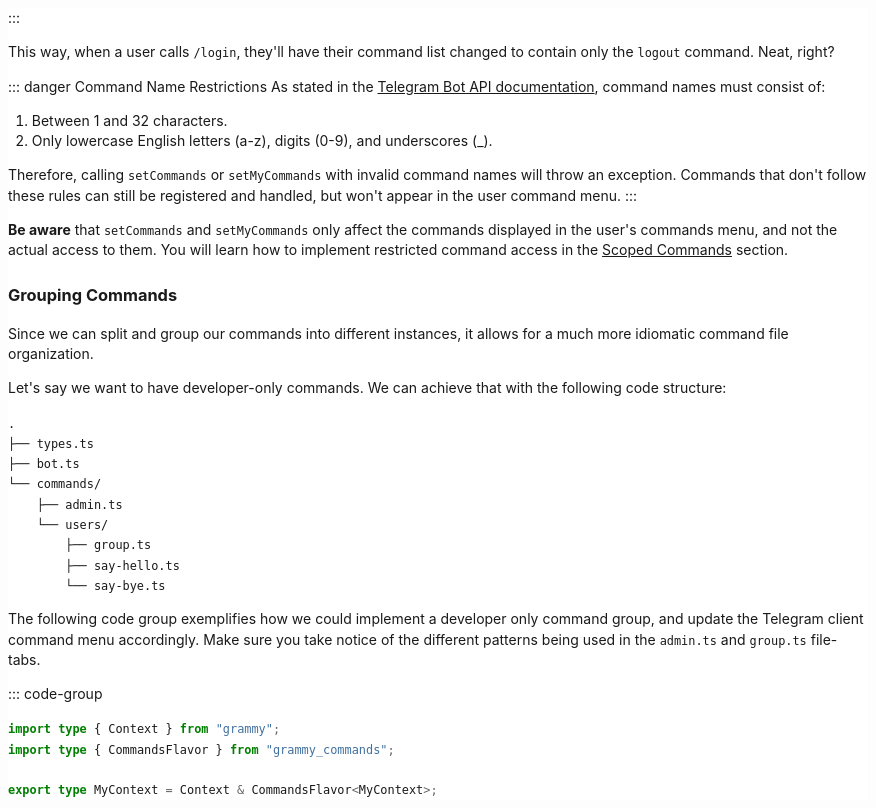 :::

This way, when a user calls `/login`, they'll have their command list changed to contain only the `logout` command.
Neat, right?

::: danger Command Name Restrictions
As stated in the [Telegram Bot API documentation](https://core.telegram.org/bots/api#botcommand), command names must consist of:

1. Between 1 and 32 characters.
2. Only lowercase English letters (a-z), digits (0-9), and underscores (_).

Therefore, calling `setCommands` or `setMyCommands` with invalid command names will throw an exception.
Commands that don't follow these rules can still be registered and handled, but won't appear in the user command menu.
:::

**Be aware** that `setCommands` and `setMyCommands` only affect the commands displayed in the user's commands menu, and not the actual access to them.
You will learn how to implement restricted command access in the [Scoped Commands](#scoped-commands) section.

### Grouping Commands

Since we can split and group our commands into different instances, it allows for a much more idiomatic command file organization.

Let's say we want to have developer-only commands.
We can achieve that with the following code structure:

```ascii
.
├── types.ts
├── bot.ts
└── commands/
    ├── admin.ts
    └── users/
        ├── group.ts
        ├── say-hello.ts
        └── say-bye.ts
```

The following code group exemplifies how we could implement a developer only command group, and update the Telegram client command menu accordingly.
Make sure you take notice of the different patterns being used in the `admin.ts` and `group.ts` file-tabs.

::: code-group

```ts [types.ts]
import type { Context } from "grammy";
import type { CommandsFlavor } from "grammy_commands";

export type MyContext = Context & CommandsFlavor<MyContext>;
```
